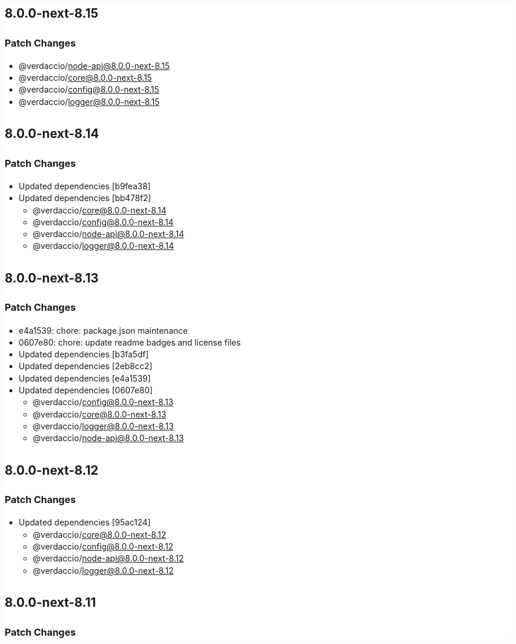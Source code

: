 ## 8.0.0-next-8.15

### Patch Changes

- @verdaccio/node-api@8.0.0-next-8.15
- @verdaccio/core@8.0.0-next-8.15
- @verdaccio/config@8.0.0-next-8.15
- @verdaccio/logger@8.0.0-next-8.15

## 8.0.0-next-8.14

### Patch Changes

- Updated dependencies [b9fea38]
- Updated dependencies [bb478f2]
  - @verdaccio/core@8.0.0-next-8.14
  - @verdaccio/config@8.0.0-next-8.14
  - @verdaccio/node-api@8.0.0-next-8.14
  - @verdaccio/logger@8.0.0-next-8.14

## 8.0.0-next-8.13

### Patch Changes

- e4a1539: chore: package.json maintenance
- 0607e80: chore: update readme badges and license files
- Updated dependencies [b3fa5df]
- Updated dependencies [2eb8cc2]
- Updated dependencies [e4a1539]
- Updated dependencies [0607e80]
  - @verdaccio/config@8.0.0-next-8.13
  - @verdaccio/core@8.0.0-next-8.13
  - @verdaccio/logger@8.0.0-next-8.13
  - @verdaccio/node-api@8.0.0-next-8.13

## 8.0.0-next-8.12

### Patch Changes

- Updated dependencies [95ac124]
  - @verdaccio/core@8.0.0-next-8.12
  - @verdaccio/config@8.0.0-next-8.12
  - @verdaccio/node-api@8.0.0-next-8.12
  - @verdaccio/logger@8.0.0-next-8.12

## 8.0.0-next-8.11

### Patch Changes
